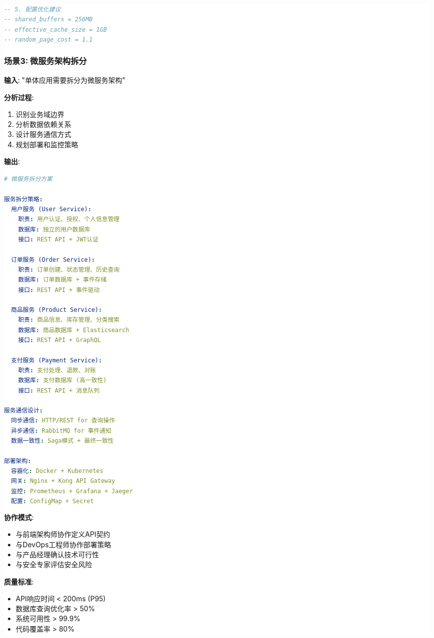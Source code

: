 ```sql
-- 5. 配置优化建议
-- shared_buffers = 256MB
-- effective_cache_size = 1GB  
-- random_page_cost = 1.1
```

### 场景3: 微服务架构拆分
**输入**: "单体应用需要拆分为微服务架构"

**分析过程**:
1. 识别业务域边界
2. 分析数据依赖关系
3. 设计服务通信方式
4. 规划部署和监控策略

**输出**:
```yaml
# 微服务拆分方案

服务拆分策略:
  用户服务 (User Service):
    职责: 用户认证、授权、个人信息管理
    数据库: 独立的用户数据库
    接口: REST API + JWT认证
    
  订单服务 (Order Service):
    职责: 订单创建、状态管理、历史查询
    数据库: 订单数据库 + 事件存储
    接口: REST API + 事件驱动
    
  商品服务 (Product Service):
    职责: 商品信息、库存管理、分类搜索
    数据库: 商品数据库 + Elasticsearch
    接口: REST API + GraphQL
    
  支付服务 (Payment Service):
    职责: 支付处理、退款、对账
    数据库: 支付数据库 (高一致性)
    接口: REST API + 消息队列

服务通信设计:
  同步通信: HTTP/REST for 查询操作
  异步通信: RabbitMQ for 事件通知
  数据一致性: Saga模式 + 最终一致性
  
部署架构:
  容器化: Docker + Kubernetes
  网关: Nginx + Kong API Gateway  
  监控: Prometheus + Grafana + Jaeger
  配置: ConfigMap + Secret
```

**协作模式**:
- 与前端架构师协作定义API契约
- 与DevOps工程师协作部署策略  
- 与产品经理确认技术可行性
- 与安全专家评估安全风险

**质量标准**:
- API响应时间 < 200ms (P95)
- 数据库查询优化率 > 50%
- 系统可用性 > 99.9%
- 代码覆盖率 > 80%